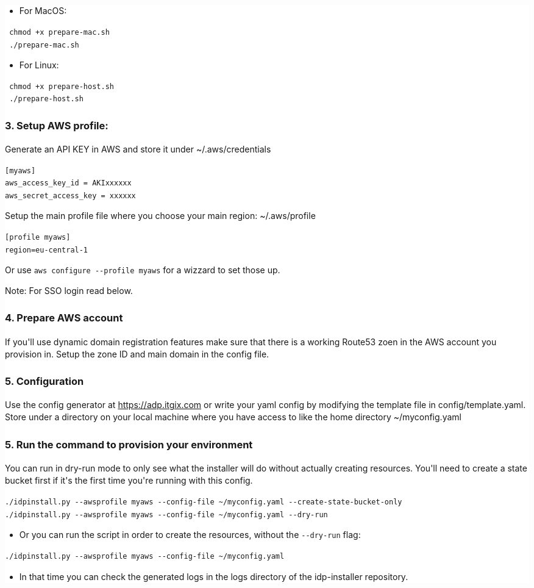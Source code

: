    - For MacOS:
   ```
    chmod +x prepare-mac.sh
    ./prepare-mac.sh
   ```
   - For Linux:
   ```
    chmod +x prepare-host.sh
    ./prepare-host.sh
   ```

### 3. Setup AWS profile:

Generate an API KEY in AWS and store it under
~/.aws/credentials
```
[myaws]
aws_access_key_id = AKIxxxxxx
aws_secret_access_key = xxxxxx
```
Setup the main profile file where you choose your main region:
~/.aws/profile
```
[profile myaws]
region=eu-central-1
```

Or use ```aws configure --profile myaws``` for a wizzard to set those up.


Note: For SSO login read below.


### 4. Prepare AWS account
If you'll use dynamic domain registration features make sure that there is a working Route53 zoen in the AWS account you provision in. Setup the zone ID and main domain in the config file.

### 5. Configuration
Use the config generator at https://adp.itgix.com or write your yaml config by modifying the template file in config/template.yaml. 
Store under a directory on your local machine where you have access to like the home directory ~/myconfig.yaml

### 5. Run the command to provision your environment
   You can run in dry-run mode to only see what the installer will do without actually creating resources. You'll need to create a state bucket first if it's the first time you're running with this config.
   ```
   ./idpinstall.py --awsprofile myaws --config-file ~/myconfig.yaml --create-state-bucket-only
   ./idpinstall.py --awsprofile myaws --config-file ~/myconfig.yaml --dry-run
   ```
   - Or you can run the script in order to create the resources, without the ``` --dry-run ``` flag:
   ```
   ./idpinstall.py --awsprofile myaws --config-file ~/myconfig.yaml 
   ```
   - In that time you can check the generated logs in the logs directory of the idp-installer repository.
